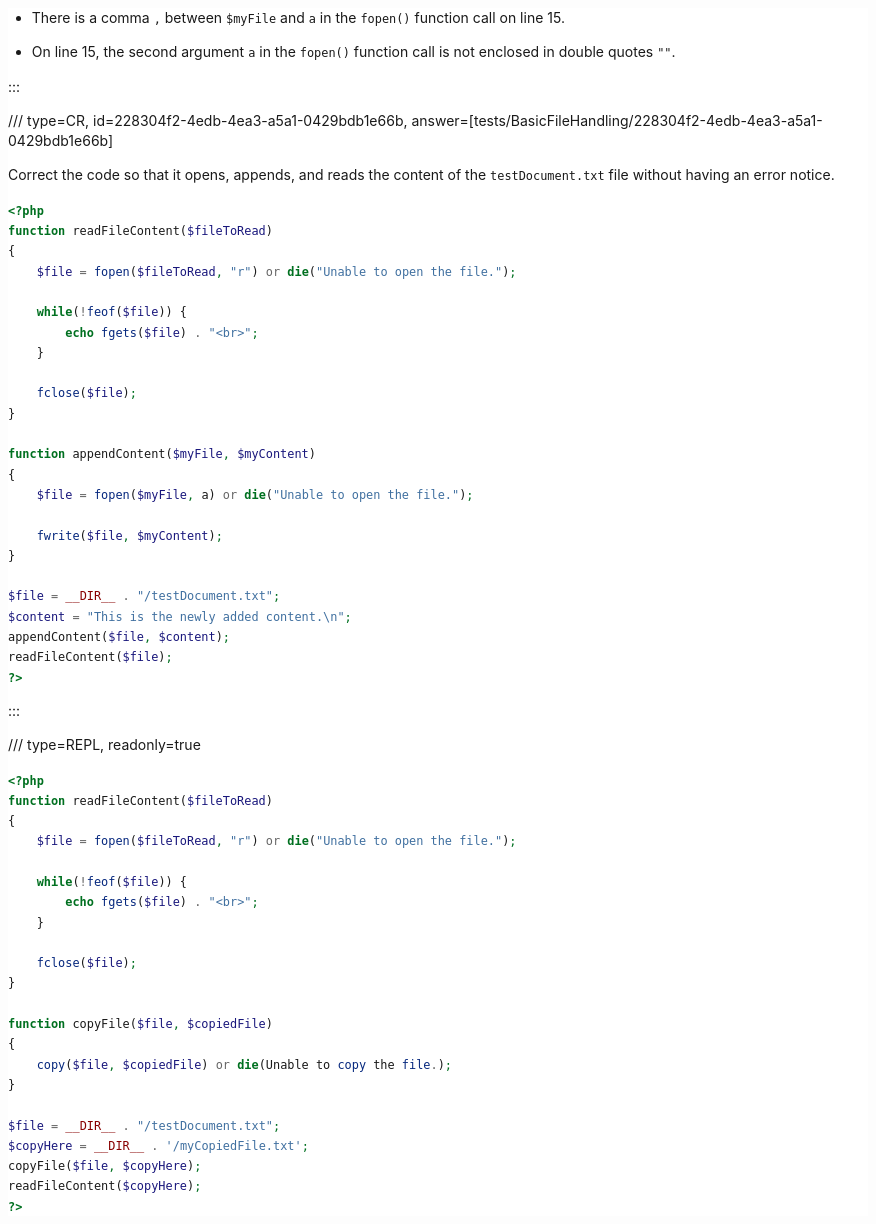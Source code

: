  - There is a comma `,` between `$myFile` and `a` in the `fopen()` function call on line 15.

 - On line 15, the second argument `a` in the `fopen()` function call is not enclosed in double quotes `""`.

:::


/// type=CR, id=228304f2-4edb-4ea3-a5a1-0429bdb1e66b, answer=[tests/BasicFileHandling/228304f2-4edb-4ea3-a5a1-0429bdb1e66b]

Correct the code so that it opens, appends, and reads the content of the `testDocument.txt` file without having an error notice.

```php
<?php
function readFileContent($fileToRead)
{
    $file = fopen($fileToRead, "r") or die("Unable to open the file.");

    while(!feof($file)) {
        echo fgets($file) . "<br>";
    }

    fclose($file);
}

function appendContent($myFile, $myContent)
{
    $file = fopen($myFile, a) or die("Unable to open the file.");

    fwrite($file, $myContent);
}

$file = __DIR__ . "/testDocument.txt";
$content = "This is the newly added content.\n";
appendContent($file, $content);
readFileContent($file);
?> 
```


:::

/// type=REPL, readonly=true

```php
<?php
function readFileContent($fileToRead)
{
    $file = fopen($fileToRead, "r") or die("Unable to open the file.");

    while(!feof($file)) {
        echo fgets($file) . "<br>";
    }

    fclose($file);
}

function copyFile($file, $copiedFile)
{
    copy($file, $copiedFile) or die(Unable to copy the file.);
}

$file = __DIR__ . "/testDocument.txt";
$copyHere = __DIR__ . '/myCopiedFile.txt';
copyFile($file, $copyHere);
readFileContent($copyHere);
?>
```